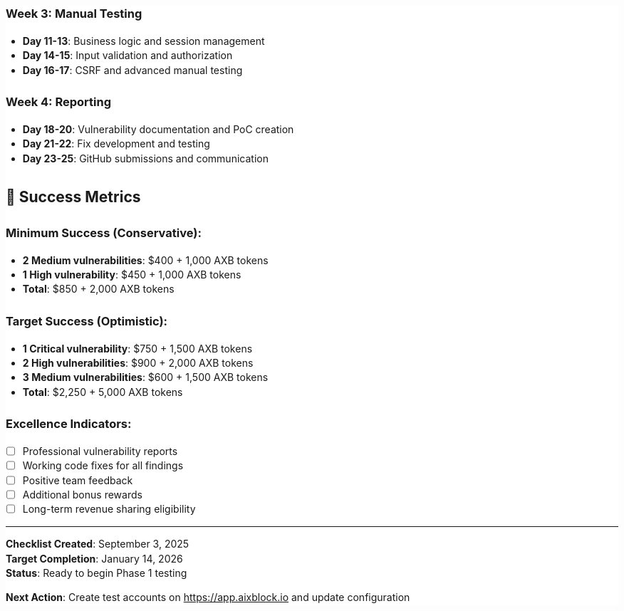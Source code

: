 ### Week 3: Manual Testing
- **Day 11-13**: Business logic and session management
- **Day 14-15**: Input validation and authorization
- **Day 16-17**: CSRF and advanced manual testing

### Week 4: Reporting
- **Day 18-20**: Vulnerability documentation and PoC creation
- **Day 21-22**: Fix development and testing
- **Day 23-25**: GitHub submissions and communication

## 🚀 Success Metrics

### Minimum Success (Conservative):
- **2 Medium vulnerabilities**: $400 + 1,000 AXB tokens
- **1 High vulnerability**: $450 + 1,000 AXB tokens
- **Total**: $850 + 2,000 AXB tokens

### Target Success (Optimistic):
- **1 Critical vulnerability**: $750 + 1,500 AXB tokens
- **2 High vulnerabilities**: $900 + 2,000 AXB tokens  
- **3 Medium vulnerabilities**: $600 + 1,500 AXB tokens
- **Total**: $2,250 + 5,000 AXB tokens

### Excellence Indicators:
- [ ] Professional vulnerability reports
- [ ] Working code fixes for all findings
- [ ] Positive team feedback
- [ ] Additional bonus rewards
- [ ] Long-term revenue sharing eligibility

---

**Checklist Created**: September 3, 2025  
**Target Completion**: January 14, 2026  
**Status**: Ready to begin Phase 1 testing

**Next Action**: Create test accounts on https://app.aixblock.io and update configuration